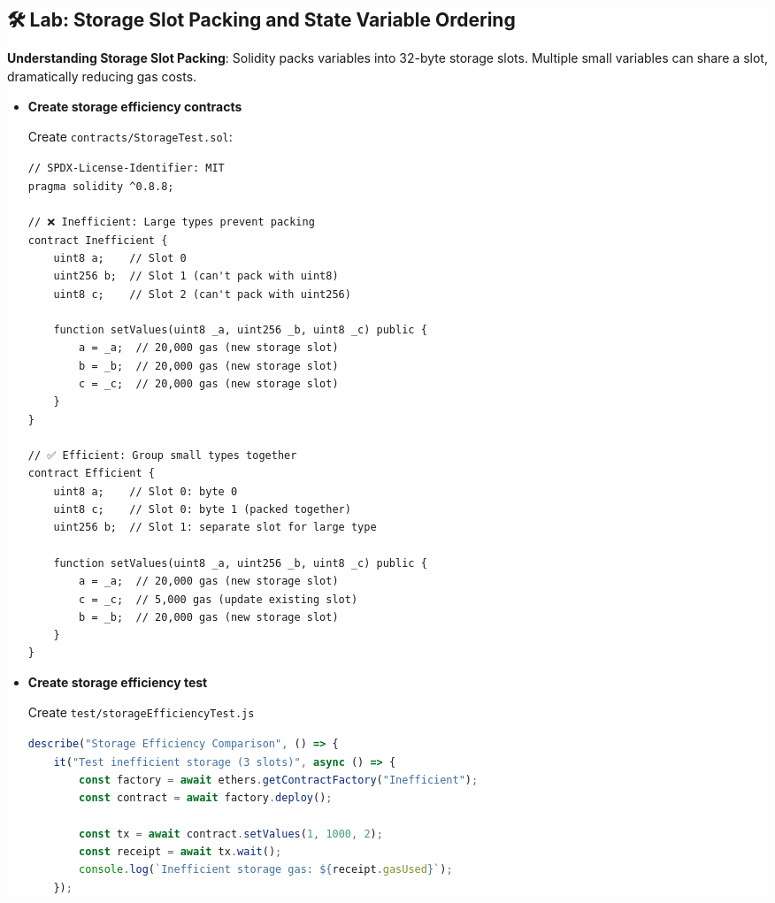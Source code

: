 
## 🛠️ Lab: Storage Slot Packing and State Variable Ordering

**Understanding Storage Slot Packing**: Solidity packs variables into 32-byte storage slots. Multiple small variables can share a slot, dramatically reducing gas costs.

-   **Create storage efficiency contracts**

    Create `contracts/StorageTest.sol`:

    ```solidity
    // SPDX-License-Identifier: MIT
    pragma solidity ^0.8.8;

    // ❌ Inefficient: Large types prevent packing
    contract Inefficient {
        uint8 a;    // Slot 0
        uint256 b;  // Slot 1 (can't pack with uint8)
        uint8 c;    // Slot 2 (can't pack with uint256)

        function setValues(uint8 _a, uint256 _b, uint8 _c) public {
            a = _a;  // 20,000 gas (new storage slot)
            b = _b;  // 20,000 gas (new storage slot)
            c = _c;  // 20,000 gas (new storage slot)
        }
    }

    // ✅ Efficient: Group small types together
    contract Efficient {
        uint8 a;    // Slot 0: byte 0
        uint8 c;    // Slot 0: byte 1 (packed together)
        uint256 b;  // Slot 1: separate slot for large type

        function setValues(uint8 _a, uint256 _b, uint8 _c) public {
            a = _a;  // 20,000 gas (new storage slot)
            c = _c;  // 5,000 gas (update existing slot)
            b = _b;  // 20,000 gas (new storage slot)
        }
    }
    ```

-   **Create storage efficiency test**

    Create `test/storageEfficiencyTest.js`

    ```js
    describe("Storage Efficiency Comparison", () => {
        it("Test inefficient storage (3 slots)", async () => {
            const factory = await ethers.getContractFactory("Inefficient");
            const contract = await factory.deploy();

            const tx = await contract.setValues(1, 1000, 2);
            const receipt = await tx.wait();
            console.log(`Inefficient storage gas: ${receipt.gasUsed}`);
        });
